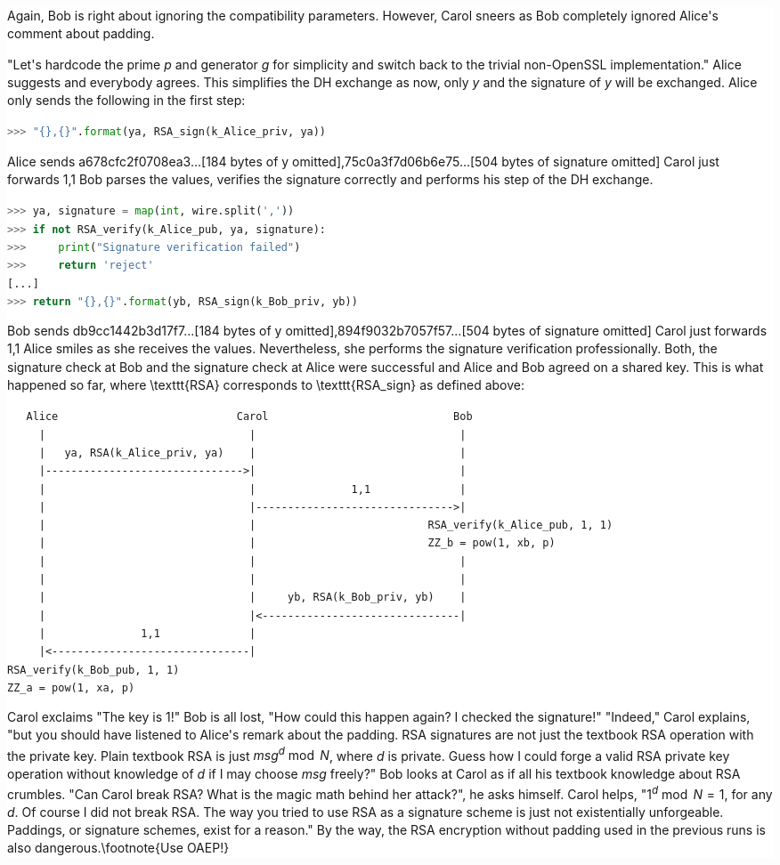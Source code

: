 ```python
```
Again, Bob is right about ignoring the compatibility parameters.
However, Carol sneers as Bob completely ignored Alice's comment about padding.

"Let's hardcode the prime $p$ and generator $g$ for simplicity and switch back to the trivial non-OpenSSL implementation." Alice suggests and everybody agrees.
This simplifies the DH exchange as now, only $y$ and the signature of $y$ will be exchanged.
Alice only sends the following in the first step:
```python
>>> "{},{}".format(ya, RSA_sign(k_Alice_priv, ya))
```
Alice sends a678cfc2f0708ea3...[184 bytes of y omitted],75c0a3f7d06b6e75...[504 bytes of signature omitted]
Carol just forwards 1,1
Bob parses the values, verifies the signature correctly and performs his step of the DH exchange.
```python
>>> ya, signature = map(int, wire.split(','))
>>> if not RSA_verify(k_Alice_pub, ya, signature):
>>>     print("Signature verification failed")
>>>     return 'reject'
[...]
>>> return "{},{}".format(yb, RSA_sign(k_Bob_priv, yb))
```
Bob sends db9cc1442b3d17f7...[184 bytes of y omitted],894f9032b7057f57...[504 bytes of signature omitted]
Carol just forwards 1,1
Alice smiles as she receives the values.
Nevertheless, she performs the signature verification professionally.
Both, the signature check at Bob and the signature check at Alice were successful and Alice and Bob agreed on a shared key.
This is what happened so far, where \texttt{RSA} corresponds to \texttt{RSA_sign} as defined above:
```
   Alice                            Carol                             Bob
     |                                |                                |
     |   ya, RSA(k_Alice_priv, ya)    |                                |
     |------------------------------->|                                |
     |                                |               1,1              |
     |                                |------------------------------->|
     |                                |                           RSA_verify(k_Alice_pub, 1, 1)
     |                                |                           ZZ_b = pow(1, xb, p)
     |                                |                                |
     |                                |                                |
     |                                |     yb, RSA(k_Bob_priv, yb)    |
     |                                |<-------------------------------|
     |               1,1              |
     |<-------------------------------|
RSA_verify(k_Bob_pub, 1, 1)
ZZ_a = pow(1, xa, p)

```
Carol exclaims "The key is 1!"
Bob is all lost, "How could this happen again? I checked the signature!"
"Indeed," Carol explains, "but you should have listened to Alice's remark about the padding.
RSA signatures are not just the textbook RSA operation with the private key.
Plain textbook RSA is just $\mathit{msg}^d \bmod N$, where $d$ is private.
Guess how I could forge a valid RSA private key operation without knowledge of $d$ if I may choose $\mathit{msg}$ freely?"
Bob looks at Carol as if all his textbook knowledge about RSA crumbles.
"Can Carol break RSA? What is the magic math behind her attack?", he asks himself.
Carol helps, "$1^d \bmod N = 1$, for any $d$. Of course I did not break RSA. The way you tried to use RSA as a signature scheme is just not existentially unforgeable.
Paddings, or signature schemes, exist for a reason."
By the way, the RSA encryption without padding used in the previous runs is also dangerous.\footnote{Use OAEP!}
